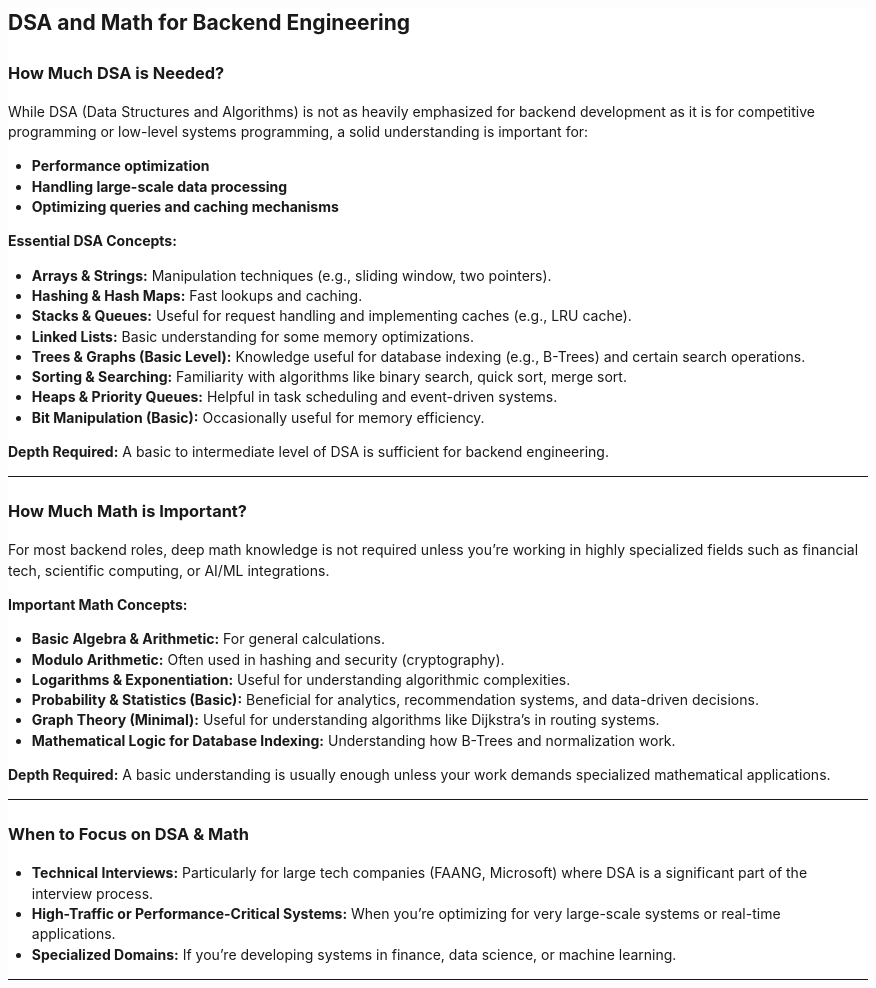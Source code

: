 ## DSA and Math for Backend Engineering

### How Much DSA is Needed?

While DSA (Data Structures and Algorithms) is not as heavily emphasized for backend development as it is for competitive programming or low-level systems programming, a solid understanding is important for:

- **Performance optimization**
- **Handling large-scale data processing**
- **Optimizing queries and caching mechanisms**

**Essential DSA Concepts:**

- **Arrays & Strings:** Manipulation techniques (e.g., sliding window, two pointers).
- **Hashing & Hash Maps:** Fast lookups and caching.
- **Stacks & Queues:** Useful for request handling and implementing caches (e.g., LRU cache).
- **Linked Lists:** Basic understanding for some memory optimizations.
- **Trees & Graphs (Basic Level):** Knowledge useful for database indexing (e.g., B-Trees) and certain search operations.
- **Sorting & Searching:** Familiarity with algorithms like binary search, quick sort, merge sort.
- **Heaps & Priority Queues:** Helpful in task scheduling and event-driven systems.
- **Bit Manipulation (Basic):** Occasionally useful for memory efficiency.

**Depth Required:** A basic to intermediate level of DSA is sufficient for backend engineering.

---

### How Much Math is Important?

For most backend roles, deep math knowledge is not required unless you’re working in highly specialized fields such as financial tech, scientific computing, or AI/ML integrations.

**Important Math Concepts:**

- **Basic Algebra & Arithmetic:** For general calculations.
- **Modulo Arithmetic:** Often used in hashing and security (cryptography).
- **Logarithms & Exponentiation:** Useful for understanding algorithmic complexities.
- **Probability & Statistics (Basic):** Beneficial for analytics, recommendation systems, and data-driven decisions.
- **Graph Theory (Minimal):** Useful for understanding algorithms like Dijkstra’s in routing systems.
- **Mathematical Logic for Database Indexing:** Understanding how B-Trees and normalization work.

**Depth Required:** A basic understanding is usually enough unless your work demands specialized mathematical applications.

---

### When to Focus on DSA & Math

- **Technical Interviews:** Particularly for large tech companies (FAANG, Microsoft) where DSA is a significant part of the interview process.
- **High-Traffic or Performance-Critical Systems:** When you’re optimizing for very large-scale systems or real-time applications.
- **Specialized Domains:** If you’re developing systems in finance, data science, or machine learning.

---